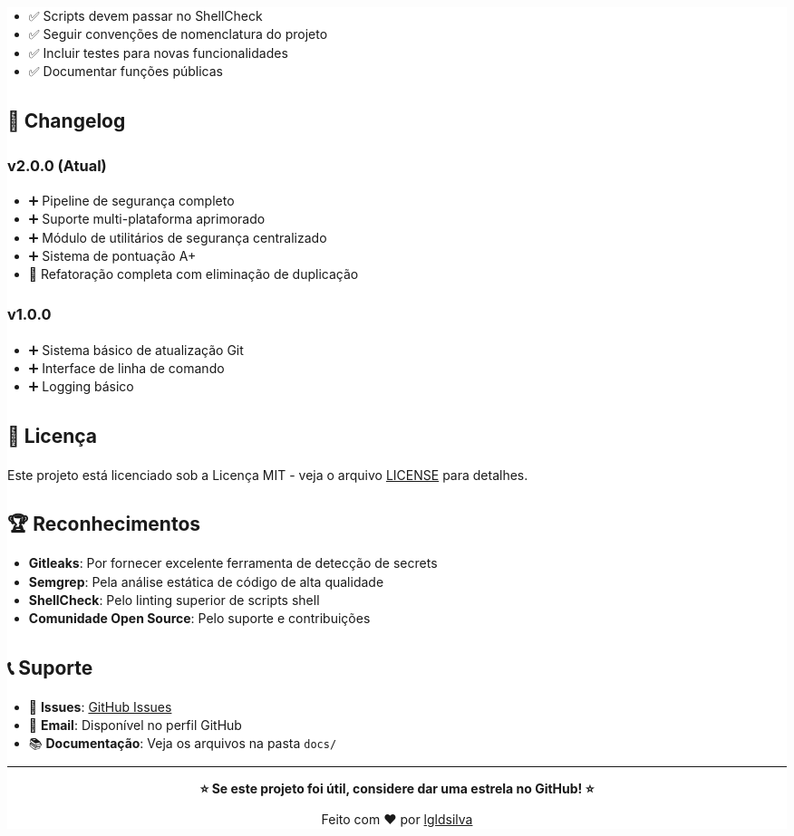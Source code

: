 - ✅ Scripts devem passar no ShellCheck
- ✅ Seguir convenções de nomenclatura do projeto
- ✅ Incluir testes para novas funcionalidades
- ✅ Documentar funções públicas

## 📝 Changelog

### v2.0.0 (Atual)
- ➕ Pipeline de segurança completo
- ➕ Suporte multi-plataforma aprimorado
- ➕ Módulo de utilitários de segurança centralizado
- ➕ Sistema de pontuação A+
- 🔧 Refatoração completa com eliminação de duplicação

### v1.0.0
- ➕ Sistema básico de atualização Git
- ➕ Interface de linha de comando
- ➕ Logging básico

## 📄 Licença

Este projeto está licenciado sob a Licença MIT - veja o arquivo [LICENSE](LICENSE) para detalhes.

## 🏆 Reconhecimentos

- **Gitleaks**: Por fornecer excelente ferramenta de detecção de secrets
- **Semgrep**: Pela análise estática de código de alta qualidade
- **ShellCheck**: Pelo linting superior de scripts shell
- **Comunidade Open Source**: Pelo suporte e contribuições

## 📞 Suporte

- 🐛 **Issues**: [GitHub Issues](https://github.com/lgldsilva/GitUpdateProject/issues)
- 📧 **Email**: Disponível no perfil GitHub
- 📚 **Documentação**: Veja os arquivos na pasta `docs/`

---

<p align="center">
  <b>⭐ Se este projeto foi útil, considere dar uma estrela no GitHub! ⭐</b>
</p>

<p align="center">
  Feito com ❤️ por <a href="https://github.com/lgldsilva">lgldsilva</a>
</p>

